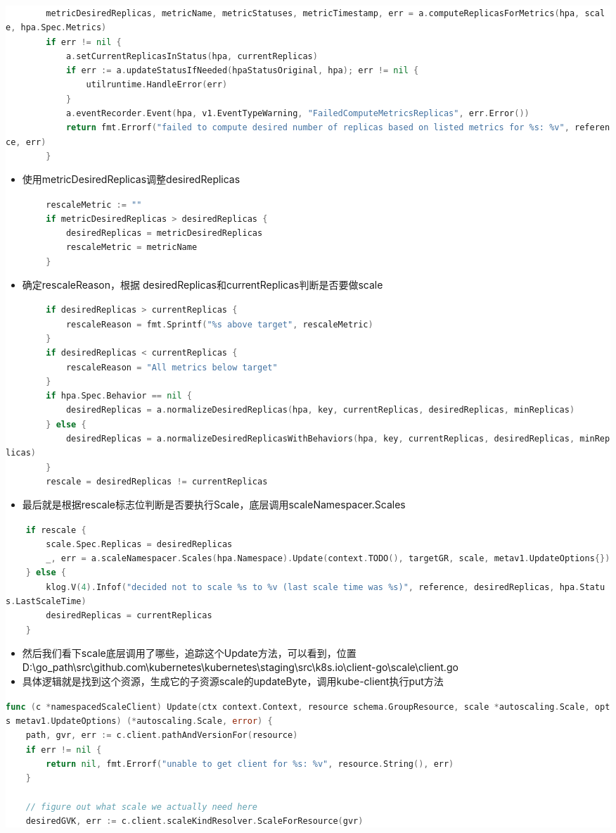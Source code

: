 ```go
		metricDesiredReplicas, metricName, metricStatuses, metricTimestamp, err = a.computeReplicasForMetrics(hpa, scale, hpa.Spec.Metrics)
		if err != nil {
			a.setCurrentReplicasInStatus(hpa, currentReplicas)
			if err := a.updateStatusIfNeeded(hpaStatusOriginal, hpa); err != nil {
				utilruntime.HandleError(err)
			}
			a.eventRecorder.Event(hpa, v1.EventTypeWarning, "FailedComputeMetricsReplicas", err.Error())
			return fmt.Errorf("failed to compute desired number of replicas based on listed metrics for %s: %v", reference, err)
		}
```
- 使用metricDesiredReplicas调整desiredReplicas
```go
		rescaleMetric := ""
		if metricDesiredReplicas > desiredReplicas {
			desiredReplicas = metricDesiredReplicas
			rescaleMetric = metricName
		}
```
- 确定rescaleReason，根据 desiredReplicas和currentReplicas判断是否要做scale
```go
		if desiredReplicas > currentReplicas {
			rescaleReason = fmt.Sprintf("%s above target", rescaleMetric)
		}
		if desiredReplicas < currentReplicas {
			rescaleReason = "All metrics below target"
		}
		if hpa.Spec.Behavior == nil {
			desiredReplicas = a.normalizeDesiredReplicas(hpa, key, currentReplicas, desiredReplicas, minReplicas)
		} else {
			desiredReplicas = a.normalizeDesiredReplicasWithBehaviors(hpa, key, currentReplicas, desiredReplicas, minReplicas)
		}
		rescale = desiredReplicas != currentReplicas
```
- 最后就是根据rescale标志位判断是否要执行Scale，底层调用scaleNamespacer.Scales
```go
	if rescale {
		scale.Spec.Replicas = desiredReplicas
		_, err = a.scaleNamespacer.Scales(hpa.Namespace).Update(context.TODO(), targetGR, scale, metav1.UpdateOptions{})
	} else {
		klog.V(4).Infof("decided not to scale %s to %v (last scale time was %s)", reference, desiredReplicas, hpa.Status.LastScaleTime)
		desiredReplicas = currentReplicas
	}

```
- 然后我们看下scale底层调用了哪些，追踪这个Update方法，可以看到，位置 D:\go_path\src\github.com\kubernetes\kubernetes\staging\src\k8s.io\client-go\scale\client.go
- 具体逻辑就是找到这个资源，生成它的子资源scale的updateByte，调用kube-client执行put方法
```go
func (c *namespacedScaleClient) Update(ctx context.Context, resource schema.GroupResource, scale *autoscaling.Scale, opts metav1.UpdateOptions) (*autoscaling.Scale, error) {
	path, gvr, err := c.client.pathAndVersionFor(resource)
	if err != nil {
		return nil, fmt.Errorf("unable to get client for %s: %v", resource.String(), err)
	}

	// figure out what scale we actually need here
	desiredGVK, err := c.client.scaleKindResolver.ScaleForResource(gvr)
```